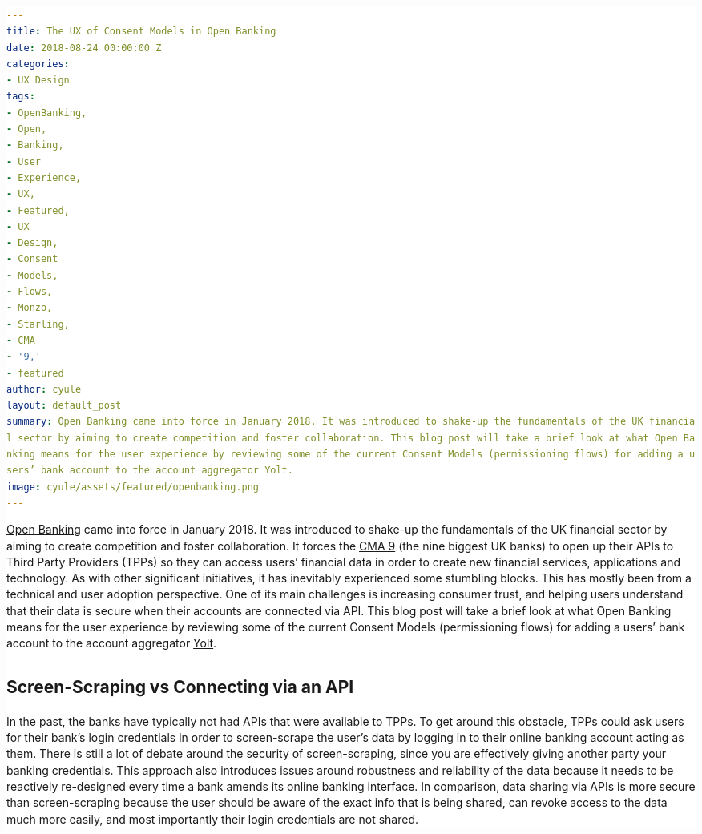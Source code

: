 ```yaml
---
title: The UX of Consent Models in Open Banking
date: 2018-08-24 00:00:00 Z
categories:
- UX Design
tags:
- OpenBanking,
- Open,
- Banking,
- User
- Experience,
- UX,
- Featured,
- UX
- Design,
- Consent
- Models,
- Flows,
- Monzo,
- Starling,
- CMA
- '9,'
- featured
author: cyule
layout: default_post
summary: Open Banking came into force in January 2018. It was introduced to shake-up the fundamentals of the UK financial sector by aiming to create competition and foster collaboration. This blog post will take a brief look at what Open Banking means for the user experience by reviewing some of the current Consent Models (permissioning flows) for adding a users’ bank account to the account aggregator Yolt.
image: cyule/assets/featured/openbanking.png
---
```


[Open Banking](https://www.openbanking.org.uk/) came into force in January 2018. It was introduced to shake-up the fundamentals of the UK financial sector by aiming to create competition and foster collaboration. It forces the [CMA 9](https://www.gov.uk/government/publications/retail-banking-order-2017-directions-issued-to-5-banks) (the nine biggest UK banks) to open up their APIs to Third Party Providers (TPPs) so they can access users’ financial data in order to create new financial services, applications and technology. As with other significant initiatives, it has inevitably experienced some stumbling blocks. This has mostly been from a technical and user adoption perspective. One of its main challenges is increasing consumer trust, and helping users understand that their data is secure when their accounts are connected via API. This blog post will take a brief look at what Open Banking means for the user experience by reviewing some of the current Consent Models (permissioning flows) for adding a users’ bank account to the account aggregator [Yolt](https://www.yolt.com/).



## Screen-Scraping vs Connecting via an API

In the past, the banks have typically not had APIs that were available to TPPs. To get around this obstacle, TPPs could ask users for their bank’s login credentials in order to screen-scrape the user’s data by logging in to their online banking account acting as them. There is still a lot of debate around the security of screen-scraping, since you are effectively giving another party your banking credentials. This approach also introduces issues around robustness and reliability of the data because it needs to be reactively re-designed every time a bank amends its online banking interface. In comparison, data sharing via APIs is more secure than screen-scraping because the user should be aware of the exact info that is being shared, can revoke access to the data much more easily, and most importantly their login credentials are not shared. 
